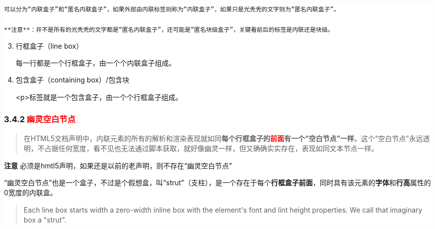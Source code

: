     可以分为“内联盒子”和“匿名内联盒子”，如果外部由内联标签则称为“内联盒子”，如果只是光秃秃的文字则为“匿名内联盒子”。

    **注意**：并不是所有的光秃秃的文字都是“匿名内联盒子”，还可能是“匿名块级盒子”，关键看前后的标签是内联还是块级。

3. 行框盒子（line box）

   每一行都是一个行框盒子，由一个个内联盒子组成。

4. 包含盒子（containing box）/包含块

    \<p>标签就是一个包含盒子，由一个个行框盒子组成。

### 3.4.2 <strong style="color:red;">幽灵空白节点</strong>

> 在HTML5文档声明中，内联元素的所有的解析和渲染表现就如同**每个行框盒子的<strong style="color:red;">前面</strong>有一个“空白节点”一样**。这个“空白节点”永远透明，不占据任何宽度，看不见也无法通过脚本获取，就好像幽灵一样，但又确确实实存在，表现如同文本节点一样。

**注意** 必须是hmtl5声明，如果还是以前的老声明，则不存在“幽灵空白节点”

“幽灵空白节点”也是一个盒子，不过是个假想盒，叫“strut”（支柱），是一个存在于每个**行框盒子前面**，同时具有该元素的**字体**和**行高**属性的0宽度的内联盒。

> Each line box starts width a zero-width inline box with the element's font and lint height properties. We call that imaginary box a "strut".